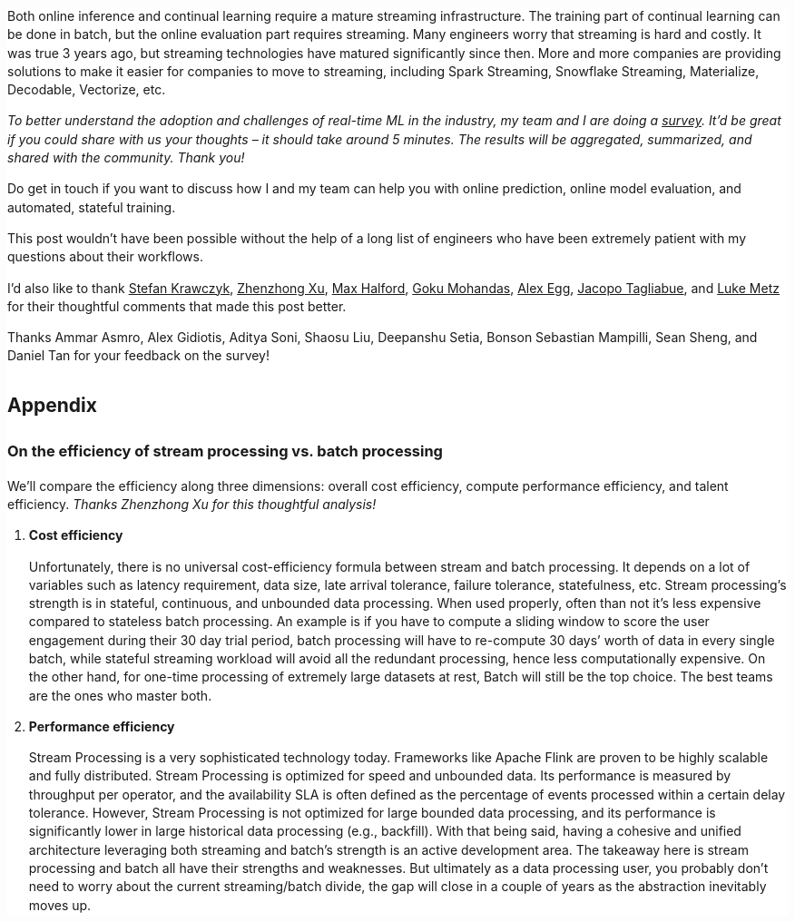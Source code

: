 Both online inference and continual learning require a mature streaming infrastructure. The training part of continual learning can be done in batch, but the online evaluation part requires streaming. Many engineers worry that streaming is hard and costly. It was true 3 years ago, but streaming technologies have matured significantly since then. More and more companies are providing solutions to make it easier for companies to move to streaming, including Spark Streaming, Snowflake Streaming, Materialize, Decodable, Vectorize, etc.

*To better understand the adoption and challenges of real-time ML in the industry, my team and I are doing a [survey](https://forms.gle/dDvgF7QgpPdvJE5b8). It’d be great if you could share with us your thoughts – it should take around 5 minutes. The results will be aggregated, summarized, and shared with the community. Thank you!*

Do get in touch if you want to discuss how I and my team can help you with online prediction, online model evaluation, and automated, stateful training.

This post wouldn’t have been possible without the help of a long list of engineers who have been extremely patient with my questions about their workflows.

I’d also like to thank [Stefan Krawczyk](https://www.linkedin.com/in/skrawczyk/), [Zhenzhong Xu](https://www.linkedin.com/in/zhenzhong-xu-0243003/), [Max Halford](https://maxhalford.github.io/), [Goku Mohandas](https://twitter.com/gokumohandas), [Alex Egg](https://www.linkedin.com/in/eggie5/), [Jacopo Tagliabue](https://twitter.com/jacopotagliabue), and [Luke Metz](http://lukemetz.com/) for their thoughtful comments that made this post better.

Thanks Ammar Asmro, Alex Gidiotis, Aditya Soni, Shaosu Liu, Deepanshu Setia, Bonson Sebastian Mampilli, Sean Sheng, and Daniel Tan for your feedback on the survey!

## Appendix

### On the efficiency of stream processing vs. batch processing

We’ll compare the efficiency along three dimensions: overall cost efficiency, compute performance efficiency, and talent efficiency. *Thanks Zhenzhong Xu for this thoughtful analysis!*

1.  **Cost efficiency**
    
    Unfortunately, there is no universal cost-efficiency formula between stream and batch processing. It depends on a lot of variables such as latency requirement, data size, late arrival tolerance, failure tolerance, statefulness, etc. Stream processing’s strength is in stateful, continuous, and unbounded data processing. When used properly, often than not it’s less expensive compared to stateless batch processing. An example is if you have to compute a sliding window to score the user engagement during their 30 day trial period, batch processing will have to re-compute 30 days’ worth of data in every single batch, while stateful streaming workload will avoid all the redundant processing, hence less computationally expensive. On the other hand, for one-time processing of extremely large datasets at rest, Batch will still be the top choice. The best teams are the ones who master both.
    
2.  **Performance efficiency**
    
    Stream Processing is a very sophisticated technology today. Frameworks like Apache Flink are proven to be highly scalable and fully distributed. Stream Processing is optimized for speed and unbounded data. Its performance is measured by throughput per operator, and the availability SLA is often defined as the percentage of events processed within a certain delay tolerance. However, Stream Processing is not optimized for large bounded data processing, and its performance is significantly lower in large historical data processing (e.g., backfill). With that being said, having a cohesive and unified architecture leveraging both streaming and batch’s strength is an active development area. The takeaway here is stream processing and batch all have their strengths and weaknesses. But ultimately as a data processing user, you probably don’t need to worry about the current streaming/batch divide, the gap will close in a couple of years as the abstraction inevitably moves up.
    